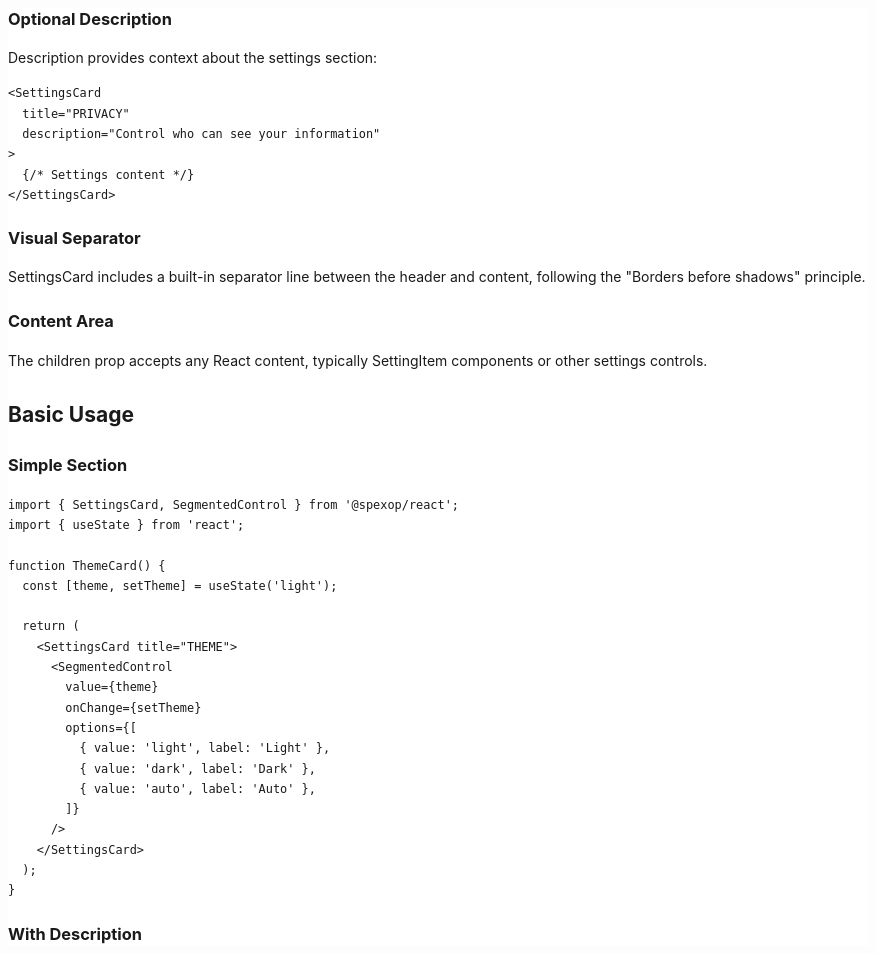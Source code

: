 ### Optional Description

Description provides context about the settings section:

```tsx
<SettingsCard
  title="PRIVACY"
  description="Control who can see your information"
>
  {/* Settings content */}
</SettingsCard>
```

### Visual Separator

SettingsCard includes a built-in separator line between the header and content, following the "Borders before shadows" principle.

### Content Area

The children prop accepts any React content, typically SettingItem components or other settings controls.

## Basic Usage

### Simple Section

```tsx
import { SettingsCard, SegmentedControl } from '@spexop/react';
import { useState } from 'react';

function ThemeCard() {
  const [theme, setTheme] = useState('light');
  
  return (
    <SettingsCard title="THEME">
      <SegmentedControl
        value={theme}
        onChange={setTheme}
        options={[
          { value: 'light', label: 'Light' },
          { value: 'dark', label: 'Dark' },
          { value: 'auto', label: 'Auto' },
        ]}
      />
    </SettingsCard>
  );
}
```

### With Description

